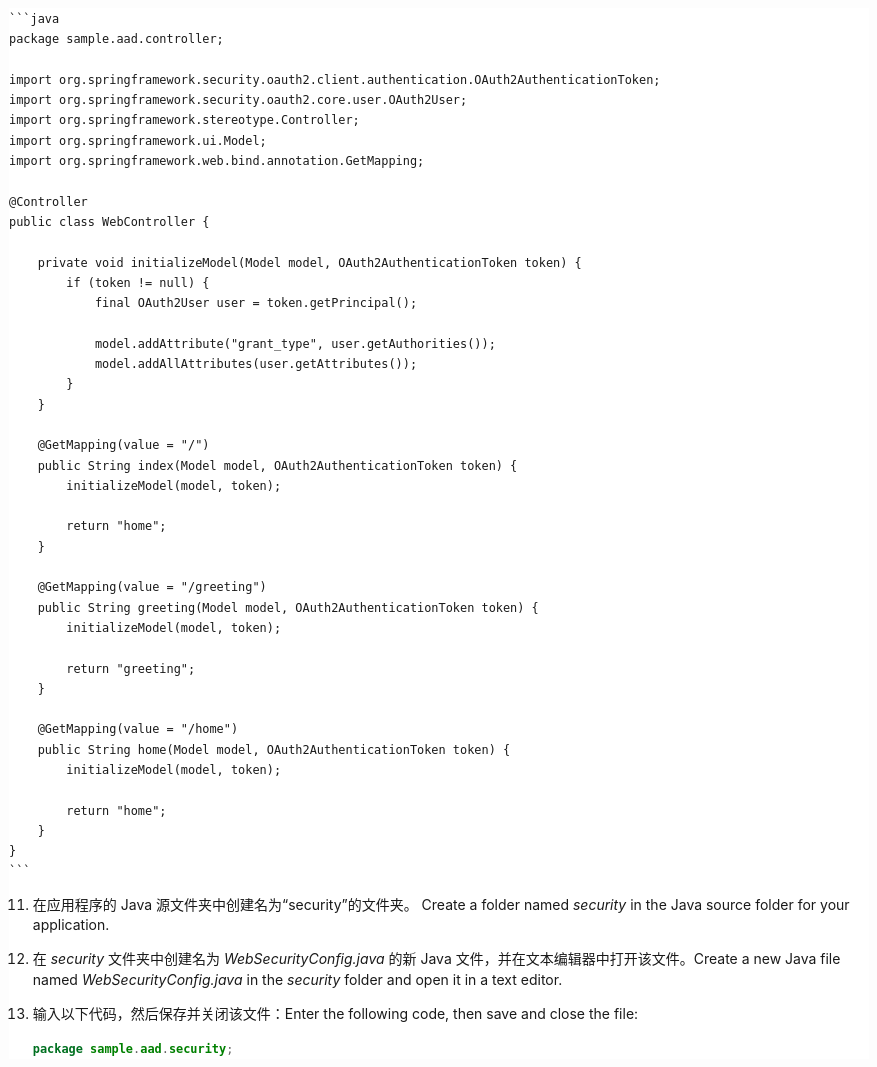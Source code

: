     ```java
    package sample.aad.controller;
    
    import org.springframework.security.oauth2.client.authentication.OAuth2AuthenticationToken;
    import org.springframework.security.oauth2.core.user.OAuth2User;
    import org.springframework.stereotype.Controller;
    import org.springframework.ui.Model;
    import org.springframework.web.bind.annotation.GetMapping;
    
    @Controller
    public class WebController {
    
        private void initializeModel(Model model, OAuth2AuthenticationToken token) {
            if (token != null) {
                final OAuth2User user = token.getPrincipal();
    
                model.addAttribute("grant_type", user.getAuthorities());
                model.addAllAttributes(user.getAttributes());
            }
        }
    
        @GetMapping(value = "/")
        public String index(Model model, OAuth2AuthenticationToken token) {
            initializeModel(model, token);
    
            return "home";
        }
    
        @GetMapping(value = "/greeting")
        public String greeting(Model model, OAuth2AuthenticationToken token) {
            initializeModel(model, token);
    
            return "greeting";
        }
    
        @GetMapping(value = "/home")
        public String home(Model model, OAuth2AuthenticationToken token) {
            initializeModel(model, token);
    
            return "home";
        }
    }
    ```

11. <span data-ttu-id="113ca-167">在应用程序的 Java 源文件夹中创建名为“security”的文件夹。 </span><span class="sxs-lookup"><span data-stu-id="113ca-167">Create a folder named *security* in the Java source folder for your application.</span></span>

12. <span data-ttu-id="113ca-168">在 *security* 文件夹中创建名为 *WebSecurityConfig.java* 的新 Java 文件，并在文本编辑器中打开该文件。</span><span class="sxs-lookup"><span data-stu-id="113ca-168">Create a new Java file named *WebSecurityConfig.java* in the *security* folder and open it in a text editor.</span></span>

13. <span data-ttu-id="113ca-169">输入以下代码，然后保存并关闭该文件：</span><span class="sxs-lookup"><span data-stu-id="113ca-169">Enter the following code, then save and close the file:</span></span>

    ```java
    package sample.aad.security;
    